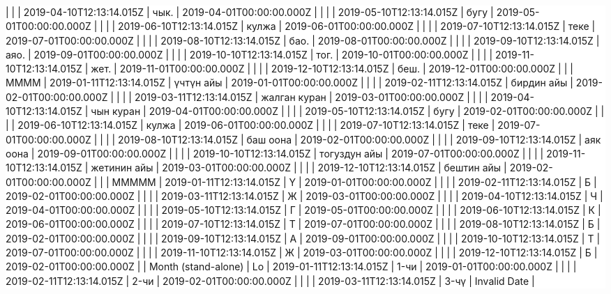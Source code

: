 |                                 |              | 2019-04-10T12:13:14.015Z | чык.                                                     | 2019-04-01T00:00:00.000Z |
|                                 |              | 2019-05-10T12:13:14.015Z | бугу                                                     | 2019-05-01T00:00:00.000Z |
|                                 |              | 2019-06-10T12:13:14.015Z | кулжа                                                    | 2019-06-01T00:00:00.000Z |
|                                 |              | 2019-07-10T12:13:14.015Z | теке                                                     | 2019-07-01T00:00:00.000Z |
|                                 |              | 2019-08-10T12:13:14.015Z | бао.                                                     | 2019-08-01T00:00:00.000Z |
|                                 |              | 2019-09-10T12:13:14.015Z | аяо.                                                     | 2019-09-01T00:00:00.000Z |
|                                 |              | 2019-10-10T12:13:14.015Z | тог.                                                     | 2019-10-01T00:00:00.000Z |
|                                 |              | 2019-11-10T12:13:14.015Z | жет.                                                     | 2019-11-01T00:00:00.000Z |
|                                 |              | 2019-12-10T12:13:14.015Z | беш.                                                     | 2019-12-01T00:00:00.000Z |
|                                 | MMMM         | 2019-01-11T12:13:14.015Z | үчтүн айы                                                | 2019-01-01T00:00:00.000Z |
|                                 |              | 2019-02-11T12:13:14.015Z | бирдин айы                                               | 2019-02-01T00:00:00.000Z |
|                                 |              | 2019-03-11T12:13:14.015Z | жалган куран                                             | 2019-03-01T00:00:00.000Z |
|                                 |              | 2019-04-10T12:13:14.015Z | чын куран                                                | 2019-04-01T00:00:00.000Z |
|                                 |              | 2019-05-10T12:13:14.015Z | бугу                                                     | 2019-02-01T00:00:00.000Z |
|                                 |              | 2019-06-10T12:13:14.015Z | кулжа                                                    | 2019-06-01T00:00:00.000Z |
|                                 |              | 2019-07-10T12:13:14.015Z | теке                                                     | 2019-07-01T00:00:00.000Z |
|                                 |              | 2019-08-10T12:13:14.015Z | баш оона                                                 | 2019-02-01T00:00:00.000Z |
|                                 |              | 2019-09-10T12:13:14.015Z | аяк оона                                                 | 2019-09-01T00:00:00.000Z |
|                                 |              | 2019-10-10T12:13:14.015Z | тогуздун айы                                             | 2019-07-01T00:00:00.000Z |
|                                 |              | 2019-11-10T12:13:14.015Z | жетинин айы                                              | 2019-03-01T00:00:00.000Z |
|                                 |              | 2019-12-10T12:13:14.015Z | бештин айы                                               | 2019-02-01T00:00:00.000Z |
|                                 | MMMMM        | 2019-01-11T12:13:14.015Z | Ү                                                        | 2019-01-01T00:00:00.000Z |
|                                 |              | 2019-02-11T12:13:14.015Z | Б                                                        | 2019-02-01T00:00:00.000Z |
|                                 |              | 2019-03-11T12:13:14.015Z | Ж                                                        | 2019-03-01T00:00:00.000Z |
|                                 |              | 2019-04-10T12:13:14.015Z | Ч                                                        | 2019-04-01T00:00:00.000Z |
|                                 |              | 2019-05-10T12:13:14.015Z | Г                                                        | 2019-05-01T00:00:00.000Z |
|                                 |              | 2019-06-10T12:13:14.015Z | К                                                        | 2019-06-01T00:00:00.000Z |
|                                 |              | 2019-07-10T12:13:14.015Z | Т                                                        | 2019-07-01T00:00:00.000Z |
|                                 |              | 2019-08-10T12:13:14.015Z | Б                                                        | 2019-02-01T00:00:00.000Z |
|                                 |              | 2019-09-10T12:13:14.015Z | А                                                        | 2019-09-01T00:00:00.000Z |
|                                 |              | 2019-10-10T12:13:14.015Z | Т                                                        | 2019-07-01T00:00:00.000Z |
|                                 |              | 2019-11-10T12:13:14.015Z | Ж                                                        | 2019-03-01T00:00:00.000Z |
|                                 |              | 2019-12-10T12:13:14.015Z | Б                                                        | 2019-02-01T00:00:00.000Z |
| Month (stand-alone)             | Lo           | 2019-01-11T12:13:14.015Z | 1-чи                                                     | 2019-01-01T00:00:00.000Z |
|                                 |              | 2019-02-11T12:13:14.015Z | 2-чи                                                     | 2019-02-01T00:00:00.000Z |
|                                 |              | 2019-03-11T12:13:14.015Z | 3-чү                                                     | Invalid Date             |